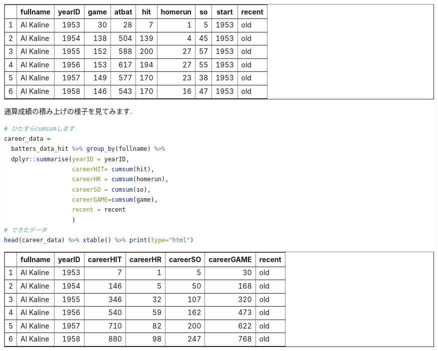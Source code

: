 

<TABLE border=1>
<TR> <TH>  </TH> <TH> fullname </TH> <TH> yearID </TH> <TH> game </TH> <TH> atbat </TH> <TH> hit </TH> <TH> homerun </TH> <TH> so </TH> <TH> start </TH> <TH> recent </TH>  </TR>
  <TR> <TD align="right"> 1 </TD> <TD> Al Kaline </TD> <TD align="right"> 1953 </TD> <TD align="right">  30 </TD> <TD align="right">  28 </TD> <TD align="right">   7 </TD> <TD align="right">   1 </TD> <TD align="right">   5 </TD> <TD align="right"> 1953 </TD> <TD> old </TD> </TR>
  <TR> <TD align="right"> 2 </TD> <TD> Al Kaline </TD> <TD align="right"> 1954 </TD> <TD align="right"> 138 </TD> <TD align="right"> 504 </TD> <TD align="right"> 139 </TD> <TD align="right">   4 </TD> <TD align="right">  45 </TD> <TD align="right"> 1953 </TD> <TD> old </TD> </TR>
  <TR> <TD align="right"> 3 </TD> <TD> Al Kaline </TD> <TD align="right"> 1955 </TD> <TD align="right"> 152 </TD> <TD align="right"> 588 </TD> <TD align="right"> 200 </TD> <TD align="right">  27 </TD> <TD align="right">  57 </TD> <TD align="right"> 1953 </TD> <TD> old </TD> </TR>
  <TR> <TD align="right"> 4 </TD> <TD> Al Kaline </TD> <TD align="right"> 1956 </TD> <TD align="right"> 153 </TD> <TD align="right"> 617 </TD> <TD align="right"> 194 </TD> <TD align="right">  27 </TD> <TD align="right">  55 </TD> <TD align="right"> 1953 </TD> <TD> old </TD> </TR>
  <TR> <TD align="right"> 5 </TD> <TD> Al Kaline </TD> <TD align="right"> 1957 </TD> <TD align="right"> 149 </TD> <TD align="right"> 577 </TD> <TD align="right"> 170 </TD> <TD align="right">  23 </TD> <TD align="right">  38 </TD> <TD align="right"> 1953 </TD> <TD> old </TD> </TR>
  <TR> <TD align="right"> 6 </TD> <TD> Al Kaline </TD> <TD align="right"> 1958 </TD> <TD align="right"> 146 </TD> <TD align="right"> 543 </TD> <TD align="right"> 170 </TD> <TD align="right">  16 </TD> <TD align="right">  47 </TD> <TD align="right"> 1953 </TD> <TD> old </TD> </TR>
   </TABLE>


通算成績の積み上げの様子を見てみます.

```r
# ひたすらcumsumします
career_data =
  batters_data_hit %>% group_by(fullname) %>%
  dplyr::summarise(yearID = yearID, 
                   careerHIT= cumsum(hit),
                   careerHR = cumsum(homerun), 
                   careerSO = cumsum(so), 
                   careerGAME=cumsum(game), 
                   recent = recent
                   )
# できたデータ
head(career_data) %>% xtable() %>% print(type="html")
```



<TABLE border=1>
<TR> <TH>  </TH> <TH> fullname </TH> <TH> yearID </TH> <TH> careerHIT </TH> <TH> careerHR </TH> <TH> careerSO </TH> <TH> careerGAME </TH> <TH> recent </TH>  </TR>
  <TR> <TD align="right"> 1 </TD> <TD> Al Kaline </TD> <TD align="right"> 1953 </TD> <TD align="right">   7 </TD> <TD align="right">   1 </TD> <TD align="right">   5 </TD> <TD align="right">  30 </TD> <TD> old </TD> </TR>
  <TR> <TD align="right"> 2 </TD> <TD> Al Kaline </TD> <TD align="right"> 1954 </TD> <TD align="right"> 146 </TD> <TD align="right">   5 </TD> <TD align="right">  50 </TD> <TD align="right"> 168 </TD> <TD> old </TD> </TR>
  <TR> <TD align="right"> 3 </TD> <TD> Al Kaline </TD> <TD align="right"> 1955 </TD> <TD align="right"> 346 </TD> <TD align="right">  32 </TD> <TD align="right"> 107 </TD> <TD align="right"> 320 </TD> <TD> old </TD> </TR>
  <TR> <TD align="right"> 4 </TD> <TD> Al Kaline </TD> <TD align="right"> 1956 </TD> <TD align="right"> 540 </TD> <TD align="right">  59 </TD> <TD align="right"> 162 </TD> <TD align="right"> 473 </TD> <TD> old </TD> </TR>
  <TR> <TD align="right"> 5 </TD> <TD> Al Kaline </TD> <TD align="right"> 1957 </TD> <TD align="right"> 710 </TD> <TD align="right">  82 </TD> <TD align="right"> 200 </TD> <TD align="right"> 622 </TD> <TD> old </TD> </TR>
  <TR> <TD align="right"> 6 </TD> <TD> Al Kaline </TD> <TD align="right"> 1958 </TD> <TD align="right"> 880 </TD> <TD align="right">  98 </TD> <TD align="right"> 247 </TD> <TD align="right"> 768 </TD> <TD> old </TD> </TR>
   </TABLE>
